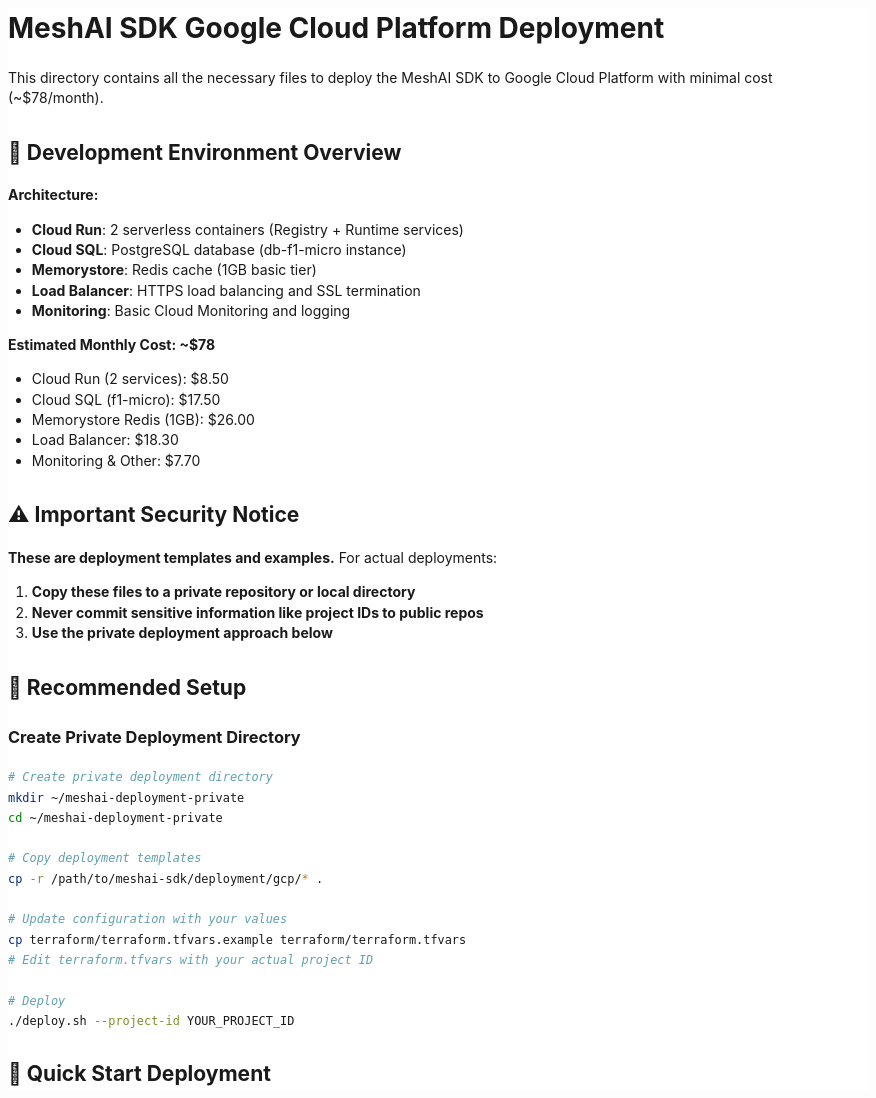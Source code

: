 # MeshAI SDK Google Cloud Platform Deployment

This directory contains all the necessary files to deploy the MeshAI SDK to Google Cloud Platform with minimal cost (~$78/month).

## 🎯 Development Environment Overview

**Architecture:**
- **Cloud Run**: 2 serverless containers (Registry + Runtime services)
- **Cloud SQL**: PostgreSQL database (db-f1-micro instance)
- **Memorystore**: Redis cache (1GB basic tier)
- **Load Balancer**: HTTPS load balancing and SSL termination
- **Monitoring**: Basic Cloud Monitoring and logging

**Estimated Monthly Cost: ~$78**
- Cloud Run (2 services): $8.50
- Cloud SQL (f1-micro): $17.50  
- Memorystore Redis (1GB): $26.00
- Load Balancer: $18.30
- Monitoring & Other: $7.70

## ⚠️ Important Security Notice

**These are deployment templates and examples.** For actual deployments:

1. **Copy these files to a private repository or local directory**
2. **Never commit sensitive information like project IDs to public repos**
3. **Use the private deployment approach below**

## 📁 Recommended Setup

### Create Private Deployment Directory

```bash
# Create private deployment directory
mkdir ~/meshai-deployment-private
cd ~/meshai-deployment-private

# Copy deployment templates
cp -r /path/to/meshai-sdk/deployment/gcp/* .

# Update configuration with your values
cp terraform/terraform.tfvars.example terraform/terraform.tfvars
# Edit terraform.tfvars with your actual project ID

# Deploy
./deploy.sh --project-id YOUR_PROJECT_ID
```

## 🚀 Quick Start Deployment
